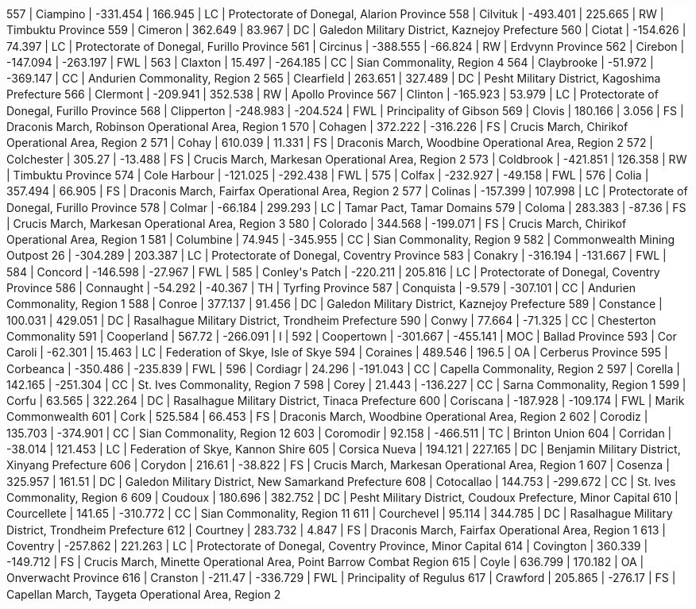 557 | Ciampino | -331.454 | 166.945 | LC | Protectorate of Donegal, Alarion Province
558 | Cilvituk | -493.401 | 225.665 | RW | Timbuktu Province
559 | Cimeron | 362.649 | 83.967 | DC | Galedon Military District, Kaznejoy Prefecture
560 | Ciotat | -154.626 | 74.397 | LC | Protectorate of Donegal, Furillo Province
561 | Circinus | -388.555 | -66.824 | RW | Erdvynn Province
562 | Cirebon | -147.094 | -263.197 | FWL | 
563 | Claxton | 15.497 | -264.185 | CC | Sian Commonality, Region 4
564 | Claybrooke | -51.972 | -369.147 | CC | Andurien Commonality, Region 2
565 | Clearfield | 263.651 | 327.489 | DC | Pesht Military District, Kagoshima Prefecture
566 | Clermont | -209.941 | 352.538 | RW | Apollo Province
567 | Clinton | -165.923 | 53.979 | LC | Protectorate of Donegal, Furillo Province
568 | Clipperton | -248.983 | -204.524 | FWL | Principality of Gibson
569 | Clovis | 180.166 | 3.056 | FS | Draconis March, Robinson Operational Area, Region 1
570 | Cohagen | 372.222 | -316.226 | FS | Crucis March, Chirikof Operational Area, Region 2
571 | Cohay | 610.039 | 11.331 | FS | Draconis March, Woodbine Operational Area, Region 2
572 | Colchester | 305.27 | -13.488 | FS | Crucis March, Markesan Operational Area, Region 2
573 | Coldbrook | -421.851 | 126.358 | RW | Timbuktu Province
574 | Cole Harbour | -121.025 | -292.438 | FWL | 
575 | Colfax | -232.927 | -49.158 | FWL | 
576 | Colia | 357.494 | 66.905 | FS | Draconis March, Fairfax Operational Area, Region 2
577 | Colinas | -157.399 | 107.998 | LC | Protectorate of Donegal, Furillo Province
578 | Colmar | -66.184 | 299.293 | LC | Tamar Pact, Tamar Domains
579 | Coloma | 283.383 | -87.36 | FS | Crucis March, Markesan Operational Area, Region 3
580 | Colorado | 344.568 | -199.071 | FS | Crucis March, Chirikof Operational Area, Region 1
581 | Columbine | 74.945 | -345.955 | CC | Sian Commonality, Region 9
582 | Commonwealth Mining Outpost 26 | -304.289 | 203.387 | LC | Protectorate of Donegal, Coventry Province
583 | Conakry | -316.194 | -131.667 | FWL | 
584 | Concord | -146.598 | -27.967 | FWL | 
585 | Conley's Patch | -220.211 | 205.816 | LC | Protectorate of Donegal, Coventry Province
586 | Connaught | -54.292 | -40.367 | TH | Tyrfing Province
587 | Conquista | -9.579 | -307.101 | CC | Andurien Commonality, Region 1
588 | Conroe | 377.137 | 91.456 | DC | Galedon Military District, Kaznejoy Prefecture
589 | Constance | 100.031 | 429.051 | DC | Rasalhague Military District, Trondheim Prefecture
590 | Conwy | 77.664 | -71.325 | CC | Chesterton Commonality
591 | Cooperland | 567.72 | -266.091 | I | 
592 | Coopertown | -301.667 | -455.141 | MOC | Ballad Province
593 | Cor Caroli | -62.301 | 15.463 | LC | Federation of Skye, Isle of Skye
594 | Coraines | 489.546 | 196.5 | OA | Cerberus Province
595 | Corbeanca | -350.486 | -235.839 | FWL | 
596 | Cordiagr | 24.296 | -191.043 | CC | Capella Commonality, Region 2
597 | Corella | 142.165 | -251.304 | CC | St. Ives Commonality, Region 7
598 | Corey | 21.443 | -136.227 | CC | Sarna Commonality, Region 1
599 | Corfu | 63.565 | 322.264 | DC | Rasalhague Military District, Tinaca Prefecture
600 | Coriscana | -187.928 | -109.174 | FWL | Marik Commonwealth
601 | Cork | 525.584 | 66.453 | FS | Draconis March, Woodbine Operational Area, Region 2
602 | Corodiz | 135.703 | -374.901 | CC | Sian Commonality, Region 12
603 | Coromodir | 92.158 | -466.511 | TC | Brinton Union
604 | Corridan | -38.014 | 121.453 | LC | Federation of Skye, Kannon Shire
605 | Corsica Nueva | 194.121 | 227.165 | DC | Benjamin Military District, Xinyang Prefecture
606 | Corydon | 216.61 | -38.822 | FS | Crucis March, Markesan Operational Area, Region 1
607 | Cosenza | 325.957 | 161.51 | DC | Galedon Military District, New Samarkand Prefecture
608 | Cotocallao | 144.753 | -299.672 | CC | St. Ives Commonality, Region 6
609 | Coudoux | 180.696 | 382.752 | DC | Pesht Military District, Coudoux Prefecture, Minor Capital
610 | Courcellete | 141.65 | -310.772 | CC | Sian Commonality, Region 11
611 | Courchevel | 95.114 | 344.785 | DC | Rasalhague Military District, Trondheim Prefecture
612 | Courtney | 283.732 | 4.847 | FS | Draconis March, Fairfax Operational Area, Region 1
613 | Coventry | -257.862 | 221.263 | LC | Protectorate of Donegal, Coventry Province, Minor Capital
614 | Covington | 360.339 | -149.712 | FS | Crucis March, Minette Operational Area, Point Barrow Combat Region
615 | Coyle | 636.799 | 170.182 | OA | Onverwacht Province
616 | Cranston | -211.47 | -336.729 | FWL | Principality of Regulus
617 | Crawford | 205.865 | -276.17 | FS | Capellan March, Taygeta Operational Area, Region 2